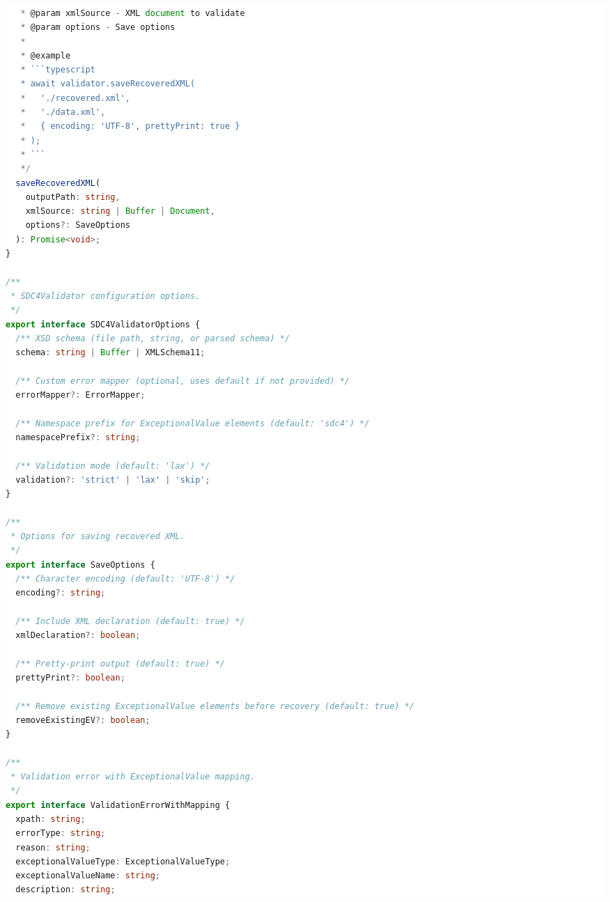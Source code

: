 ```typescript
   * @param xmlSource - XML document to validate
   * @param options - Save options
   *
   * @example
   * ```typescript
   * await validator.saveRecoveredXML(
   *   './recovered.xml',
   *   './data.xml',
   *   { encoding: 'UTF-8', prettyPrint: true }
   * );
   * ```
   */
  saveRecoveredXML(
    outputPath: string,
    xmlSource: string | Buffer | Document,
    options?: SaveOptions
  ): Promise<void>;
}

/**
 * SDC4Validator configuration options.
 */
export interface SDC4ValidatorOptions {
  /** XSD schema (file path, string, or parsed schema) */
  schema: string | Buffer | XMLSchema11;

  /** Custom error mapper (optional, uses default if not provided) */
  errorMapper?: ErrorMapper;

  /** Namespace prefix for ExceptionalValue elements (default: 'sdc4') */
  namespacePrefix?: string;

  /** Validation mode (default: 'lax') */
  validation?: 'strict' | 'lax' | 'skip';
}

/**
 * Options for saving recovered XML.
 */
export interface SaveOptions {
  /** Character encoding (default: 'UTF-8') */
  encoding?: string;

  /** Include XML declaration (default: true) */
  xmlDeclaration?: boolean;

  /** Pretty-print output (default: true) */
  prettyPrint?: boolean;

  /** Remove existing ExceptionalValue elements before recovery (default: true) */
  removeExistingEV?: boolean;
}

/**
 * Validation error with ExceptionalValue mapping.
 */
export interface ValidationErrorWithMapping {
  xpath: string;
  errorType: string;
  reason: string;
  exceptionalValueType: ExceptionalValueType;
  exceptionalValueName: string;
  description: string;
```
